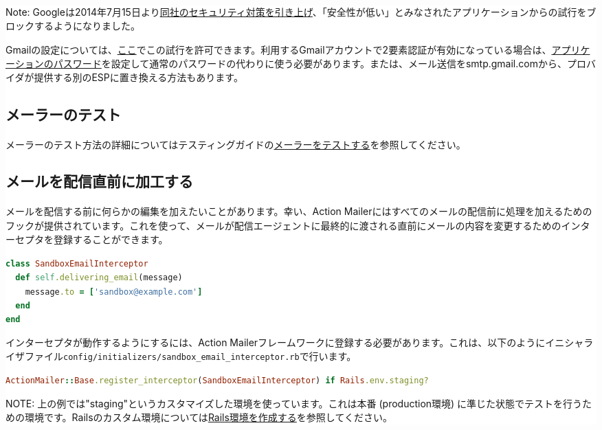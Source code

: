 Note: Googleは2014年7月15日より[同社のセキュリティ対策を引き上げ](https://support.google.com/accounts/answer/6010255)、「安全性が低い」とみなされたアプリケーションからの試行をブロックするようになりました。

Gmailの設定については、[ここ](https://www.google.com/settings/security/lesssecureapps)でこの試行を許可できます。利用するGmailアカウントで2要素認証が有効になっている場合は、[アプリケーションのパスワード](https://myaccount.google.com/apppasswords)を設定して通常のパスワードの代わりに使う必要があります。または、メール送信をsmtp.gmail.comから、プロバイダが提供する別のESPに置き換える方法もあります。

メーラーのテスト
--------------

メーラーのテスト方法の詳細についてはテスティングガイドの[メーラーをテストする](testing.html#メーラーをテストする)を参照してください。

メールを配信直前に加工する
-------------------

メールを配信する前に何らかの編集を加えたいことがあります。幸い、Action Mailerにはすべてのメールの配信前に処理を加えるためのフックが提供されています。これを使って、メールが配信エージェントに最終的に渡される直前にメールの内容を変更するためのインターセプタを登録することができます。

```ruby
class SandboxEmailInterceptor
  def self.delivering_email(message)
    message.to = ['sandbox@example.com']
  end
end
```

インターセプタが動作するようにするには、Action Mailerフレームワークに登録する必要があります。これは、以下のようにイニシャライザファイル`config/initializers/sandbox_email_interceptor.rb`で行います。

```ruby
ActionMailer::Base.register_interceptor(SandboxEmailInterceptor) if Rails.env.staging?
```

NOTE: 上の例では"staging"というカスタマイズした環境を使っています。これは本番 (production環境) に準じた状態でテストを行うための環境です。Railsのカスタム環境については[Rails環境を作成する](configuring.html#rails環境を作成する)を参照してください。
